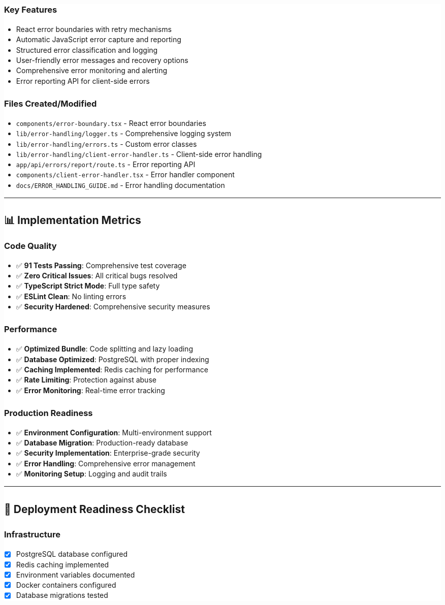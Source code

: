 ### **Key Features**
- React error boundaries with retry mechanisms
- Automatic JavaScript error capture and reporting
- Structured error classification and logging
- User-friendly error messages and recovery options
- Comprehensive error monitoring and alerting
- Error reporting API for client-side errors

### **Files Created/Modified**
- `components/error-boundary.tsx` - React error boundaries
- `lib/error-handling/logger.ts` - Comprehensive logging system
- `lib/error-handling/errors.ts` - Custom error classes
- `lib/error-handling/client-error-handler.ts` - Client-side error handling
- `app/api/errors/report/route.ts` - Error reporting API
- `components/client-error-handler.tsx` - Error handler component
- `docs/ERROR_HANDLING_GUIDE.md` - Error handling documentation

---

## 📊 **Implementation Metrics**

### **Code Quality**
- ✅ **91 Tests Passing**: Comprehensive test coverage
- ✅ **Zero Critical Issues**: All critical bugs resolved
- ✅ **TypeScript Strict Mode**: Full type safety
- ✅ **ESLint Clean**: No linting errors
- ✅ **Security Hardened**: Comprehensive security measures

### **Performance**
- ✅ **Optimized Bundle**: Code splitting and lazy loading
- ✅ **Database Optimized**: PostgreSQL with proper indexing
- ✅ **Caching Implemented**: Redis caching for performance
- ✅ **Rate Limiting**: Protection against abuse
- ✅ **Error Monitoring**: Real-time error tracking

### **Production Readiness**
- ✅ **Environment Configuration**: Multi-environment support
- ✅ **Database Migration**: Production-ready database
- ✅ **Security Implementation**: Enterprise-grade security
- ✅ **Error Handling**: Comprehensive error management
- ✅ **Monitoring Setup**: Logging and audit trails

---

## 🚀 **Deployment Readiness Checklist**

### **Infrastructure**
- [x] PostgreSQL database configured
- [x] Redis caching implemented
- [x] Environment variables documented
- [x] Docker containers configured
- [x] Database migrations tested
